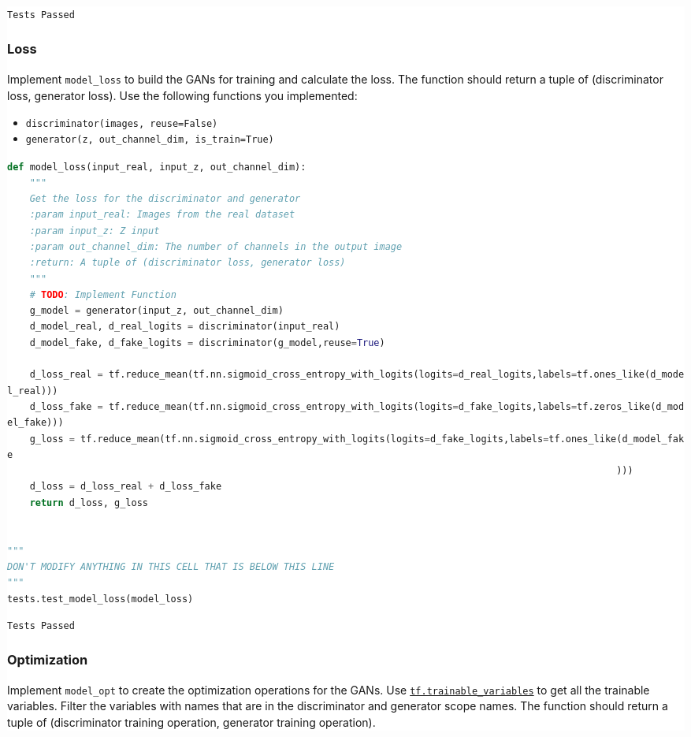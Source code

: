 ```python
```

    Tests Passed


### Loss
Implement `model_loss` to build the GANs for training and calculate the loss.  The function should return a tuple of (discriminator loss, generator loss).  Use the following functions you implemented:
- `discriminator(images, reuse=False)`
- `generator(z, out_channel_dim, is_train=True)`


```python
def model_loss(input_real, input_z, out_channel_dim):
    """
    Get the loss for the discriminator and generator
    :param input_real: Images from the real dataset
    :param input_z: Z input
    :param out_channel_dim: The number of channels in the output image
    :return: A tuple of (discriminator loss, generator loss)
    """
    # TODO: Implement Function
    g_model = generator(input_z, out_channel_dim)
    d_model_real, d_real_logits = discriminator(input_real)
    d_model_fake, d_fake_logits = discriminator(g_model,reuse=True)
    
    d_loss_real = tf.reduce_mean(tf.nn.sigmoid_cross_entropy_with_logits(logits=d_real_logits,labels=tf.ones_like(d_model_real)))
    d_loss_fake = tf.reduce_mean(tf.nn.sigmoid_cross_entropy_with_logits(logits=d_fake_logits,labels=tf.zeros_like(d_model_fake)))
    g_loss = tf.reduce_mean(tf.nn.sigmoid_cross_entropy_with_logits(logits=d_fake_logits,labels=tf.ones_like(d_model_fake
                                                                                                            )))
    d_loss = d_loss_real + d_loss_fake
    return d_loss, g_loss


"""
DON'T MODIFY ANYTHING IN THIS CELL THAT IS BELOW THIS LINE
"""
tests.test_model_loss(model_loss)
```

    Tests Passed


### Optimization
Implement `model_opt` to create the optimization operations for the GANs. Use [`tf.trainable_variables`](https://www.tensorflow.org/api_docs/python/tf/trainable_variables) to get all the trainable variables.  Filter the variables with names that are in the discriminator and generator scope names.  The function should return a tuple of (discriminator training operation, generator training operation).
